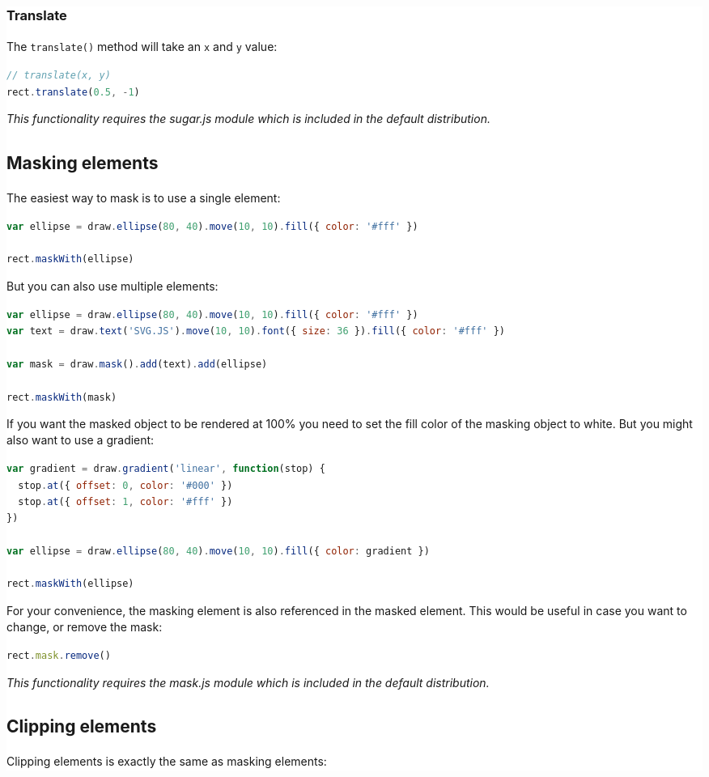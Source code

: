 ### Translate
The `translate()` method will take an `x` and `y` value:

```javascript
// translate(x, y)
rect.translate(0.5, -1)
```

_This functionality requires the sugar.js module which is included in the default distribution._



## Masking elements
The easiest way to mask is to use a single element:

```javascript
var ellipse = draw.ellipse(80, 40).move(10, 10).fill({ color: '#fff' })

rect.maskWith(ellipse)
```

But you can also use multiple elements:

```javascript
var ellipse = draw.ellipse(80, 40).move(10, 10).fill({ color: '#fff' })
var text = draw.text('SVG.JS').move(10, 10).font({ size: 36 }).fill({ color: '#fff' })

var mask = draw.mask().add(text).add(ellipse)

rect.maskWith(mask)
```

If you want the masked object to be rendered at 100% you need to set the fill color of the masking object to white. But you might also want to use a gradient:

```javascript
var gradient = draw.gradient('linear', function(stop) {
  stop.at({ offset: 0, color: '#000' })
  stop.at({ offset: 1, color: '#fff' })
})

var ellipse = draw.ellipse(80, 40).move(10, 10).fill({ color: gradient })

rect.maskWith(ellipse)
```

For your convenience, the masking element is also referenced in the masked element. This would be useful in case you want to change, or remove the mask:

```javascript
rect.mask.remove()
```

_This functionality requires the mask.js module which is included in the default distribution._


## Clipping elements
Clipping elements is exactly the same as masking elements:
